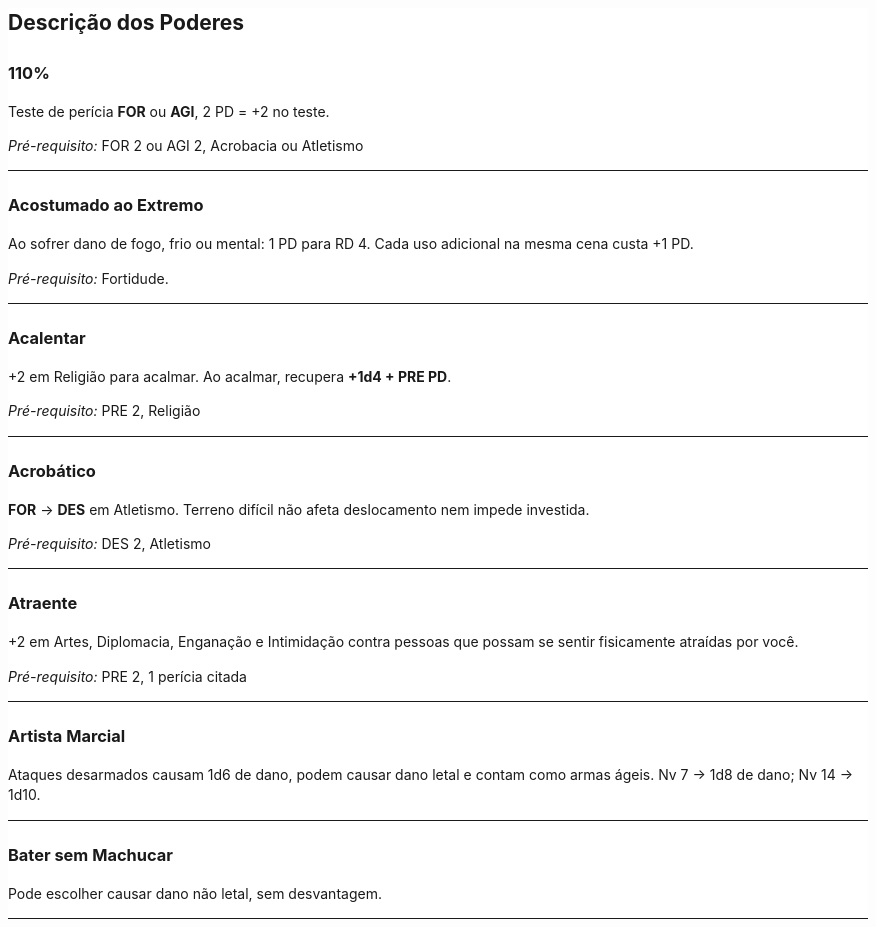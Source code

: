 
## Descrição dos Poderes

### 110%

Teste de perícia **FOR** ou **AGI**, 2 PD = +2 no teste.

_Pré-requisito:_ FOR 2 ou AGI 2, Acrobacia ou Atletismo

---

### Acostumado ao Extremo

Ao sofrer dano de fogo, frio ou mental: 1 PD para RD 4. Cada uso adicional na mesma cena custa +1 PD.

_Pré-requisito:_ Fortidude.

---

### Acalentar

+2 em Religião para acalmar. Ao acalmar, recupera **+1d4 + PRE PD**.

_Pré-requisito:_ PRE 2, Religião

---

### Acrobático

**FOR** → **DES** em Atletismo. Terreno difícil não afeta deslocamento nem impede investida.

_Pré-requisito:_ DES 2, Atletismo

---

### Atraente

+2 em Artes, Diplomacia, Enganação e Intimidação contra pessoas que possam se sentir fisicamente atraídas por você.

_Pré-requisito:_ PRE 2, 1 perícia citada

---

### Artista Marcial

Ataques desarmados causam 1d6 de dano, podem causar dano letal e contam como armas ágeis.
Nv 7 → 1d8 de dano; Nv 14 → 1d10.

---

### Bater sem Machucar

Pode escolher causar dano não letal, sem desvantagem.

---
